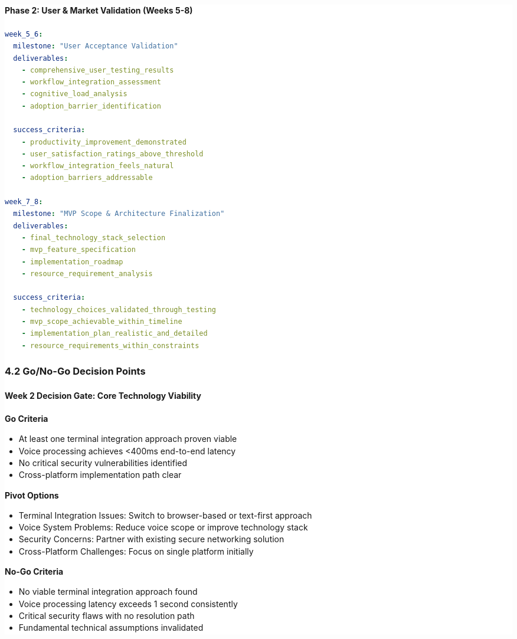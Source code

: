 #### Phase 2: User & Market Validation (Weeks 5-8)
```yaml
week_5_6:
  milestone: "User Acceptance Validation"
  deliverables:
    - comprehensive_user_testing_results
    - workflow_integration_assessment
    - cognitive_load_analysis
    - adoption_barrier_identification
  
  success_criteria:
    - productivity_improvement_demonstrated
    - user_satisfaction_ratings_above_threshold
    - workflow_integration_feels_natural
    - adoption_barriers_addressable
  
week_7_8:
  milestone: "MVP Scope & Architecture Finalization"
  deliverables:
    - final_technology_stack_selection
    - mvp_feature_specification
    - implementation_roadmap
    - resource_requirement_analysis
  
  success_criteria:
    - technology_choices_validated_through_testing
    - mvp_scope_achievable_within_timeline
    - implementation_plan_realistic_and_detailed
    - resource_requirements_within_constraints
```

### 4.2 Go/No-Go Decision Points

#### Week 2 Decision Gate: Core Technology Viability
**Go Criteria**
- At least one terminal integration approach proven viable
- Voice processing achieves <400ms end-to-end latency
- No critical security vulnerabilities identified
- Cross-platform implementation path clear

**Pivot Options**
- Terminal Integration Issues: Switch to browser-based or text-first approach
- Voice System Problems: Reduce voice scope or improve technology stack
- Security Concerns: Partner with existing secure networking solution
- Cross-Platform Challenges: Focus on single platform initially

**No-Go Criteria**
- No viable terminal integration approach found
- Voice processing latency exceeds 1 second consistently
- Critical security flaws with no resolution path
- Fundamental technical assumptions invalidated
